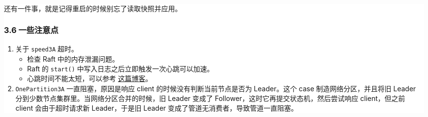 还有一件事，就是记得重启的时候别忘了读取快照并应用。

### 3.6 一些注意点

1. 关于 `speed3A` 超时。
   - 检查 Raft 中的内存泄漏问题。
   - Raft 的 `start()` 中写入日志之后立即触发一次心跳可以加速。
   - 心跳时间不能太短，可以参考 [这篇博客](https://www.cnblogs.com/sun-lingyu/p/14902163.html)。
2. `OnePartition3A` 一直阻塞，原因是响应 client 的时候没有判断当前节点是否为 Leader。这个 case 制造网络分区，并且将旧 Leader 分到少数节点集群里。当网络分区合并的时候，旧 Leader 变成了 Follower，这时它再提交状态机，然后尝试响应 client，但之前 client 会由于超时请求新 Leader，于是旧 Leader 变成了管道无消费者，导致管道一直阻塞。



















